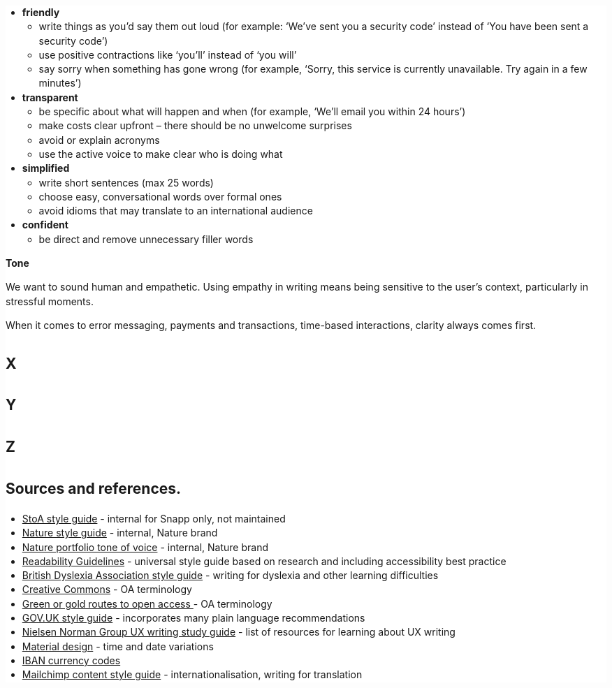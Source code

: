 - **friendly**
  - write things as you’d say them out loud (for example: ‘We’ve sent you a security code’ instead of ‘You have been sent a security code’)
  - use positive contractions like ‘you’ll’ instead of ‘you will’
  - say sorry when something has gone wrong  (for example, ‘Sorry, this service is currently unavailable. Try again in a few minutes’)
- **transparent**
  - be specific about what will happen and when (for example, ‘We’ll email you within 24 hours’)
  - make costs clear upfront – there should be no unwelcome surprises
  - avoid or explain acronyms
  - use the active voice to make clear who is doing what
- **simplified**
  - write short sentences (max 25 words)
  - choose easy, conversational words over formal ones
  - avoid idioms that may translate to an international audience
- **confident**
  - be direct and remove unnecessary filler words

**Tone**

We want to sound human and empathetic. Using empathy in writing means being sensitive to the user’s context, particularly in stressful moments.

When it comes to error messaging, payments and transactions, time-based interactions, clarity always comes first.

## X

## Y

## Z

## Sources and references.

- [StoA style guide](https://docs.google.com/document/d/1OGJSIbEQ1qXLnJMXlV15-h0QivUhzEzA/edit) - internal for Snapp only, not maintained
- [Nature style guide](https://docs.google.com/document/d/1rVIQO_tBjf4VHXYdLUoEfh6cDedv9QvY/edit) - internal, Nature brand
- [Nature portfolio tone of voice](https://drive.google.com/drive/search?q=tone%20of%20voice) - internal, Nature brand
- [Readability Guidelines](https://readabilityguidelines.co.uk/) - universal style guide based on research and including accessibility best practice
- [British Dyslexia Association style guide](https://www2.worc.ac.uk/disabilityanddyslexia/content_images/BDA_Dyslexia_Style_Guide.pdf) - writing for dyslexia and other learning difficulties
- [Creative Commons](https://creativecommons.org/) - OA terminology
- [Green or gold routes to open access ](https://www.springernature.com/gp/open-research/about/green-or-gold-routes-to-oa)- OA terminology
- [GOV.UK style guide](https://www.gov.uk/guidance/style-guide/a-to-z-of-gov-uk-style) - incorporates many plain language recommendations
- [Nielsen Norman Group UX writing study guide](https://www.nngroup.com/articles/ux-writing-study-guide/) - list of resources for learning about UX writing
- [Material design](https://material.io/design/communication/writing.html#principles) - time and date variations
- [IBAN currency codes](https://www.iban.com/currency-codes)
- [Mailchimp content style guide](https://styleguide.mailchimp.com/) - internationalisation, writing for translation



